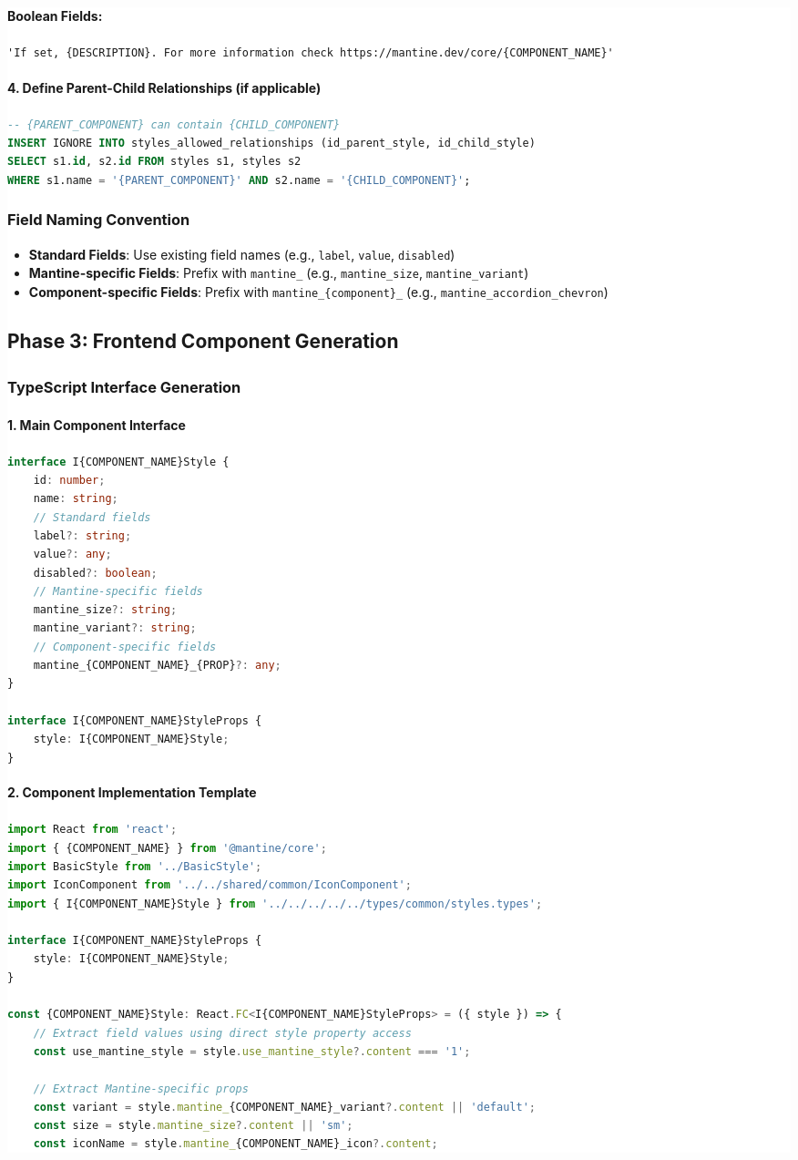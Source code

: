 #### Boolean Fields:
```
'If set, {DESCRIPTION}. For more information check https://mantine.dev/core/{COMPONENT_NAME}'
```

#### 4. Define Parent-Child Relationships (if applicable)
```sql
-- {PARENT_COMPONENT} can contain {CHILD_COMPONENT}
INSERT IGNORE INTO styles_allowed_relationships (id_parent_style, id_child_style)
SELECT s1.id, s2.id FROM styles s1, styles s2
WHERE s1.name = '{PARENT_COMPONENT}' AND s2.name = '{CHILD_COMPONENT}';
```

### Field Naming Convention
- **Standard Fields**: Use existing field names (e.g., `label`, `value`, `disabled`)
- **Mantine-specific Fields**: Prefix with `mantine_` (e.g., `mantine_size`, `mantine_variant`)
- **Component-specific Fields**: Prefix with `mantine_{component}_` (e.g., `mantine_accordion_chevron`)

## Phase 3: Frontend Component Generation

### TypeScript Interface Generation

#### 1. Main Component Interface
```typescript
interface I{COMPONENT_NAME}Style {
    id: number;
    name: string;
    // Standard fields
    label?: string;
    value?: any;
    disabled?: boolean;
    // Mantine-specific fields
    mantine_size?: string;
    mantine_variant?: string;
    // Component-specific fields
    mantine_{COMPONENT_NAME}_{PROP}?: any;
}

interface I{COMPONENT_NAME}StyleProps {
    style: I{COMPONENT_NAME}Style;
}
```

#### 2. Component Implementation Template
```typescript
import React from 'react';
import { {COMPONENT_NAME} } from '@mantine/core';
import BasicStyle from '../BasicStyle';
import IconComponent from '../../shared/common/IconComponent';
import { I{COMPONENT_NAME}Style } from '../../../../../types/common/styles.types';

interface I{COMPONENT_NAME}StyleProps {
    style: I{COMPONENT_NAME}Style;
}

const {COMPONENT_NAME}Style: React.FC<I{COMPONENT_NAME}StyleProps> = ({ style }) => {
    // Extract field values using direct style property access
    const use_mantine_style = style.use_mantine_style?.content === '1';

    // Extract Mantine-specific props
    const variant = style.mantine_{COMPONENT_NAME}_variant?.content || 'default';
    const size = style.mantine_size?.content || 'sm';
    const iconName = style.mantine_{COMPONENT_NAME}_icon?.content;
```